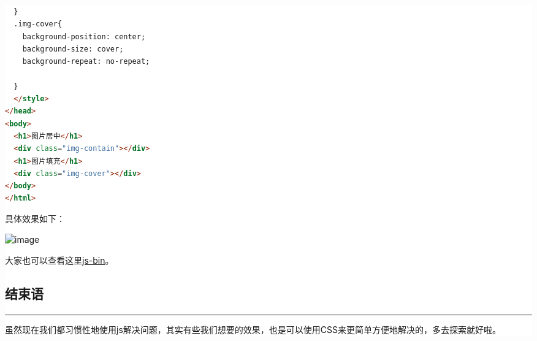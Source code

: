 ``` html
  }
  .img-cover{
	background-position: center;
    background-size: cover;
    background-repeat: no-repeat;
    
  }
  </style>
</head>
<body>
  <h1>图片居中</h1>
  <div class="img-contain"></div>
  <h1>图片填充</h1>
  <div class="img-cover"></div>
</body>
</html>
```

具体效果如下：

![image](https://github-imglib-1255459943.cos.ap-chengdu.myqcloud.com/1494939946%281%29.png)

大家也可以查看这里[js-bin](http://jsbin.com/godesow/1/edit?html,output)。

## 结束语
-----
虽然现在我们都习惯性地使用js解决问题，其实有些我们想要的效果，也是可以使用CSS来更简单方便地解决的，多去探索就好啦。